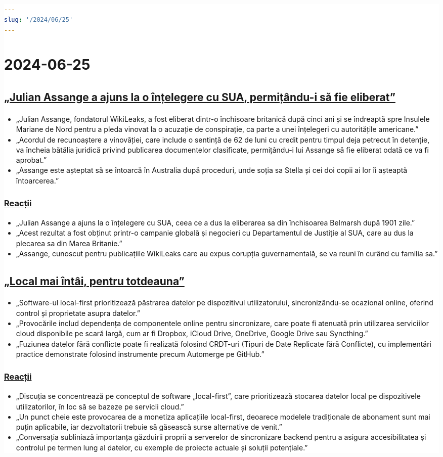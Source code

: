 ```yaml
---
slug: '/2024/06/25'
---
```


# 2024-06-25

## [„Julian Assange a ajuns la o înțelegere cu SUA, permițându-i să fie eliberat”](https://www.nbcnews.com/politics/justice-department/julian-assange-reached-plea-deal-us-allowing-go-free-rcna158695)

- „Julian Assange, fondatorul WikiLeaks, a fost eliberat dintr-o închisoare britanică după cinci ani și se îndreaptă spre Insulele Mariane de Nord pentru a pleda vinovat la o acuzație de conspirație, ca parte a unei înțelegeri cu autoritățile americane.”
- „Acordul de recunoaștere a vinovăției, care include o sentință de 62 de luni cu credit pentru timpul deja petrecut în detenție, va încheia bătălia juridică privind publicarea documentelor clasificate, permițându-i lui Assange să fie eliberat odată ce va fi aprobat.”
- „Assange este așteptat să se întoarcă în Australia după proceduri, unde soția sa Stella și cei doi copii ai lor îi așteaptă întoarcerea.”

### [Reacții](https://news.ycombinator.com/item?id=40782130)

- „Julian Assange a ajuns la o înțelegere cu SUA, ceea ce a dus la eliberarea sa din închisoarea Belmarsh după 1901 zile.”
- „Acest rezultat a fost obținut printr-o campanie globală și negocieri cu Departamentul de Justiție al SUA, care au dus la plecarea sa din Marea Britanie.”
- „Assange, cunoscut pentru publicațiile WikiLeaks care au expus corupția guvernamentală, se va reuni în curând cu familia sa.”

## [„Local mai întâi, pentru totdeauna”](https://tonsky.me/blog/crdt-filesync/)

- „Software-ul local-first prioritizează păstrarea datelor pe dispozitivul utilizatorului, sincronizându-se ocazional online, oferind control și proprietate asupra datelor.”
- „Provocările includ dependența de componentele online pentru sincronizare, care poate fi atenuată prin utilizarea serviciilor cloud disponibile pe scară largă, cum ar fi Dropbox, iCloud Drive, OneDrive, Google Drive sau Syncthing.”
- „Fuziunea datelor fără conflicte poate fi realizată folosind CRDT-uri (Tipuri de Date Replicate fără Conflicte), cu implementări practice demonstrate folosind instrumente precum Automerge pe GitHub.”

### [Reacții](https://news.ycombinator.com/item?id=40786425)

- „Discuția se concentrează pe conceptul de software „local-first”, care prioritizează stocarea datelor local pe dispozitivele utilizatorilor, în loc să se bazeze pe servicii cloud.”
- „Un punct cheie este provocarea de a monetiza aplicațiile local-first, deoarece modelele tradiționale de abonament sunt mai puțin aplicabile, iar dezvoltatorii trebuie să găsească surse alternative de venit.”
- „Conversația subliniază importanța găzduirii proprii a serverelor de sincronizare backend pentru a asigura accesibilitatea și controlul pe termen lung al datelor, cu exemple de proiecte actuale și soluții potențiale.”
